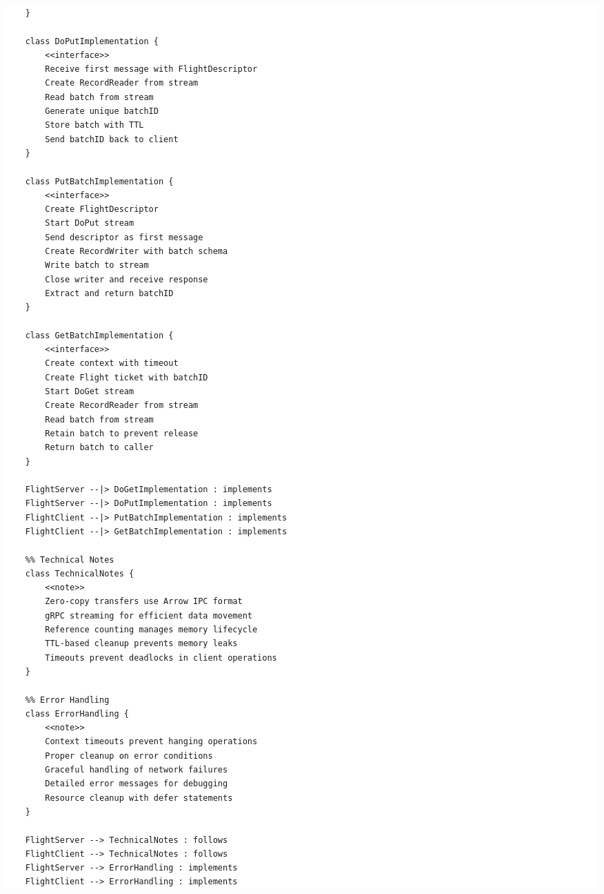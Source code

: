 ```mermaid
    }
    
    class DoPutImplementation {
        <<interface>>
        Receive first message with FlightDescriptor
        Create RecordReader from stream
        Read batch from stream
        Generate unique batchID
        Store batch with TTL
        Send batchID back to client
    }
    
    class PutBatchImplementation {
        <<interface>>
        Create FlightDescriptor
        Start DoPut stream
        Send descriptor as first message
        Create RecordWriter with batch schema
        Write batch to stream
        Close writer and receive response
        Extract and return batchID
    }
    
    class GetBatchImplementation {
        <<interface>>
        Create context with timeout
        Create Flight ticket with batchID
        Start DoGet stream
        Create RecordReader from stream
        Read batch from stream
        Retain batch to prevent release
        Return batch to caller
    }
    
    FlightServer --|> DoGetImplementation : implements
    FlightServer --|> DoPutImplementation : implements
    FlightClient --|> PutBatchImplementation : implements
    FlightClient --|> GetBatchImplementation : implements
    
    %% Technical Notes
    class TechnicalNotes {
        <<note>>
        Zero-copy transfers use Arrow IPC format
        gRPC streaming for efficient data movement
        Reference counting manages memory lifecycle
        TTL-based cleanup prevents memory leaks
        Timeouts prevent deadlocks in client operations
    }
    
    %% Error Handling
    class ErrorHandling {
        <<note>>
        Context timeouts prevent hanging operations
        Proper cleanup on error conditions
        Graceful handling of network failures
        Detailed error messages for debugging
        Resource cleanup with defer statements
    }
    
    FlightServer --> TechnicalNotes : follows
    FlightClient --> TechnicalNotes : follows
    FlightServer --> ErrorHandling : implements
    FlightClient --> ErrorHandling : implements
```